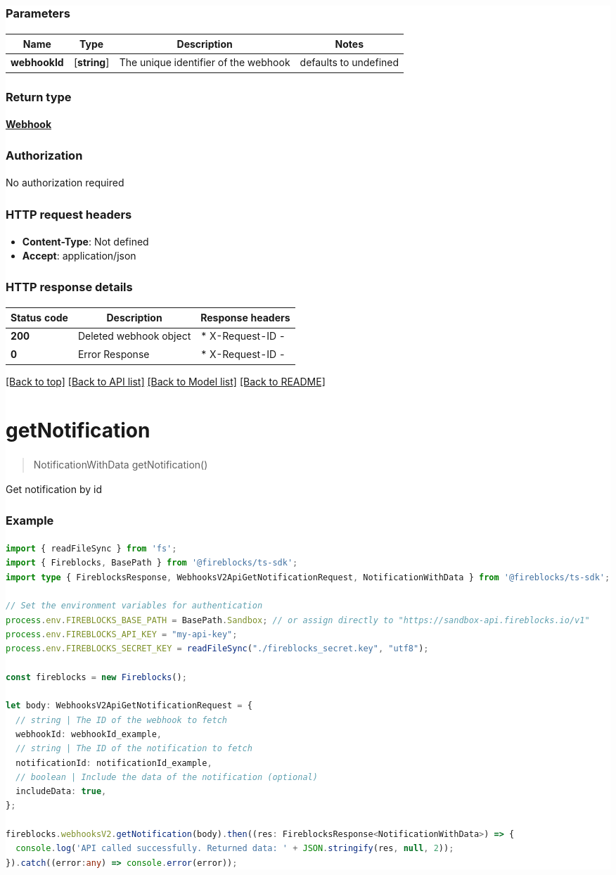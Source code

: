 
### Parameters

Name | Type | Description  | Notes
------------- | ------------- | ------------- | -------------
 **webhookId** | [**string**] | The unique identifier of the webhook | defaults to undefined


### Return type

**[Webhook](../models/Webhook.md)**

### Authorization

No authorization required

### HTTP request headers

 - **Content-Type**: Not defined
 - **Accept**: application/json


### HTTP response details
| Status code | Description | Response headers |
|-------------|-------------|------------------|
**200** | Deleted webhook object |  * X-Request-ID -  <br>  |
**0** | Error Response |  * X-Request-ID -  <br>  |

[[Back to top]](#) [[Back to API list]](../../README.md#documentation-for-api-endpoints) [[Back to Model list]](../../README.md#documentation-for-models) [[Back to README]](../../README.md)

# **getNotification**
> NotificationWithData getNotification()

Get notification by id 

### Example


```typescript
import { readFileSync } from 'fs';
import { Fireblocks, BasePath } from '@fireblocks/ts-sdk';
import type { FireblocksResponse, WebhooksV2ApiGetNotificationRequest, NotificationWithData } from '@fireblocks/ts-sdk';

// Set the environment variables for authentication
process.env.FIREBLOCKS_BASE_PATH = BasePath.Sandbox; // or assign directly to "https://sandbox-api.fireblocks.io/v1"
process.env.FIREBLOCKS_API_KEY = "my-api-key";
process.env.FIREBLOCKS_SECRET_KEY = readFileSync("./fireblocks_secret.key", "utf8");

const fireblocks = new Fireblocks();

let body: WebhooksV2ApiGetNotificationRequest = {
  // string | The ID of the webhook to fetch
  webhookId: webhookId_example,
  // string | The ID of the notification to fetch
  notificationId: notificationId_example,
  // boolean | Include the data of the notification (optional)
  includeData: true,
};

fireblocks.webhooksV2.getNotification(body).then((res: FireblocksResponse<NotificationWithData>) => {
  console.log('API called successfully. Returned data: ' + JSON.stringify(res, null, 2));
}).catch((error:any) => console.error(error));
```